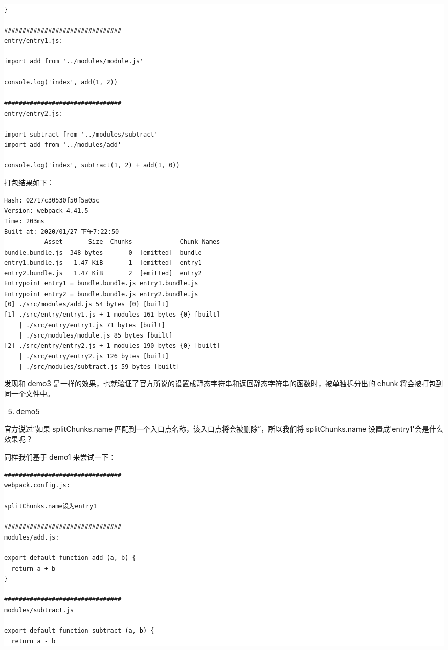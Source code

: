 ```
}

################################
entry/entry1.js:

import add from '../modules/module.js'

console.log('index', add(1, 2))

################################
entry/entry2.js:

import subtract from '../modules/subtract'
import add from '../modules/add'

console.log('index', subtract(1, 2) + add(1, 0))

```

打包结果如下：

```
Hash: 02717c30530f50f5a05c
Version: webpack 4.41.5
Time: 203ms
Built at: 2020/01/27 下午7:22:50
           Asset       Size  Chunks             Chunk Names
bundle.bundle.js  348 bytes       0  [emitted]  bundle
entry1.bundle.js   1.47 KiB       1  [emitted]  entry1
entry2.bundle.js   1.47 KiB       2  [emitted]  entry2
Entrypoint entry1 = bundle.bundle.js entry1.bundle.js
Entrypoint entry2 = bundle.bundle.js entry2.bundle.js
[0] ./src/modules/add.js 54 bytes {0} [built]
[1] ./src/entry/entry1.js + 1 modules 161 bytes {0} [built]
    | ./src/entry/entry1.js 71 bytes [built]
    | ./src/modules/module.js 85 bytes [built]
[2] ./src/entry/entry2.js + 1 modules 190 bytes {0} [built]
    | ./src/entry/entry2.js 126 bytes [built]
    | ./src/modules/subtract.js 59 bytes [built]
```

发现和 demo3 是一样的效果，也就验证了官方所说的设置成静态字符串和返回静态字符串的函数时，被单独拆分出的 chunk 将会被打包到同一个文件中。

5. demo5

官方说过“如果 splitChunks.name 匹配到一个入口点名称，该入口点将会被删除”，所以我们将 splitChunks.name 设置成'entry1'会是什么效果呢？

同样我们基于 demo1 来尝试一下：

```
################################
webpack.config.js:

splitChunks.name设为entry1

################################
modules/add.js:

export default function add (a, b) {
  return a + b
}

################################
modules/subtract.js

export default function subtract (a, b) {
  return a - b
```